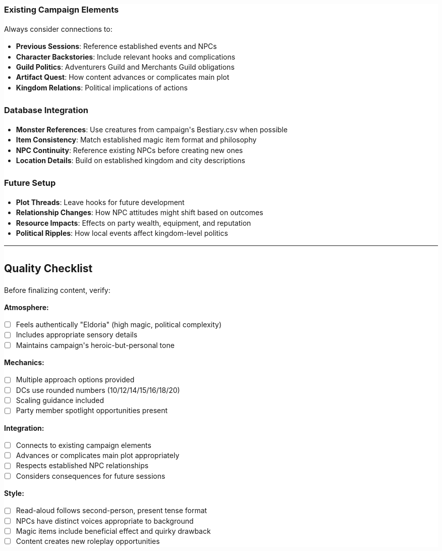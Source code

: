 ### Existing Campaign Elements
Always consider connections to:
- **Previous Sessions**: Reference established events and NPCs
- **Character Backstories**: Include relevant hooks and complications
- **Guild Politics**: Adventurers Guild and Merchants Guild obligations
- **Artifact Quest**: How content advances or complicates main plot
- **Kingdom Relations**: Political implications of actions

### Database Integration
- **Monster References**: Use creatures from campaign's Bestiary.csv when possible
- **Item Consistency**: Match established magic item format and philosophy
- **NPC Continuity**: Reference existing NPCs before creating new ones
- **Location Details**: Build on established kingdom and city descriptions

### Future Setup
- **Plot Threads**: Leave hooks for future development
- **Relationship Changes**: How NPC attitudes might shift based on outcomes
- **Resource Impacts**: Effects on party wealth, equipment, and reputation
- **Political Ripples**: How local events affect kingdom-level politics

---

## Quality Checklist

Before finalizing content, verify:

**Atmosphere:**
- [ ] Feels authentically "Eldoria" (high magic, political complexity)
- [ ] Includes appropriate sensory details
- [ ] Maintains campaign's heroic-but-personal tone

**Mechanics:**
- [ ] Multiple approach options provided
- [ ] DCs use rounded numbers (10/12/14/15/16/18/20)
- [ ] Scaling guidance included
- [ ] Party member spotlight opportunities present

**Integration:**
- [ ] Connects to existing campaign elements
- [ ] Advances or complicates main plot appropriately
- [ ] Respects established NPC relationships
- [ ] Considers consequences for future sessions

**Style:**
- [ ] Read-aloud follows second-person, present tense format
- [ ] NPCs have distinct voices appropriate to background
- [ ] Magic items include beneficial effect and quirky drawback
- [ ] Content creates new roleplay opportunities
